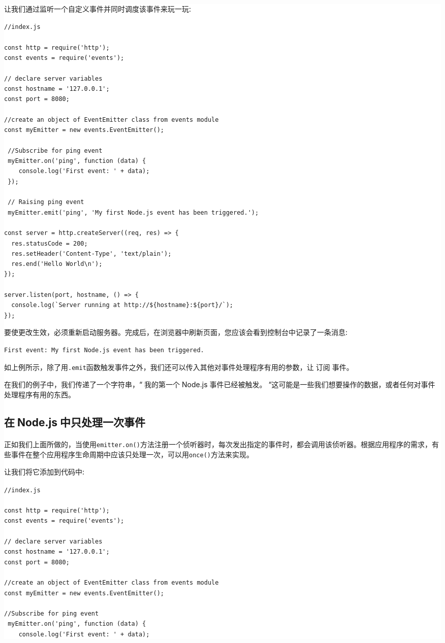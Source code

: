 让我们通过监听一个自定义事件并同时调度该事件来玩一玩:

```
//index.js

const http = require('http');
const events = require('events');

// declare server variables
const hostname = '127.0.0.1';
const port = 8080;

//create an object of EventEmitter class from events module
const myEmitter = new events.EventEmitter();

 //Subscribe for ping event
 myEmitter.on('ping', function (data) {
    console.log('First event: ' + data);
 });

 // Raising ping event
 myEmitter.emit('ping', 'My first Node.js event has been triggered.');

const server = http.createServer((req, res) => {
  res.statusCode = 200;
  res.setHeader('Content-Type', 'text/plain');
  res.end('Hello World\n');
});

server.listen(port, hostname, () => {
  console.log(`Server running at http://${hostname}:${port}/`);
});
```

要使更改生效，必须重新启动服务器。完成后，在浏览器中刷新页面，您应该会看到控制台中记录了一条消息:

```
First event: My first Node.js event has been triggered.
```

如上例所示，除了用`.emit`函数触发事件之外，我们还可以传入其他对事件处理程序有用的参数，让 订阅 事件。

在我们的例子中，我们传递了一个字符串，“ 我的第一个 Node.js 事件已经被触发。 “这可能是一些我们想要操作的数据，或者任何对事件处理程序有用的东西。

## 在 Node.js 中只处理一次事件

正如我们上面所做的，当使用`emitter.on()`方法注册一个侦听器时，每次发出指定的事件时，都会调用该侦听器。根据应用程序的需求，有些事件在整个应用程序生命周期中应该只处理一次，可以用`once()`方法来实现。

让我们将它添加到代码中:

```
//index.js

const http = require('http');
const events = require('events');

// declare server variables
const hostname = '127.0.0.1';
const port = 8080;

//create an object of EventEmitter class from events module
const myEmitter = new events.EventEmitter();

//Subscribe for ping event
 myEmitter.on('ping', function (data) {
    console.log('First event: ' + data);
```